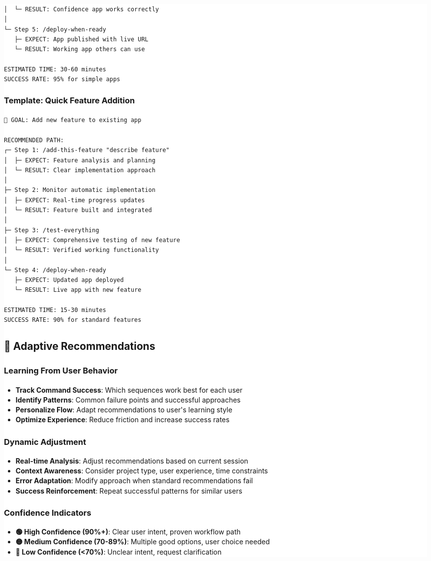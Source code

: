 ```
│  └─ RESULT: Confidence app works correctly
│
└─ Step 5: /deploy-when-ready
   ├─ EXPECT: App published with live URL
   └─ RESULT: Working app others can use

ESTIMATED TIME: 30-60 minutes
SUCCESS RATE: 95% for simple apps
```

### Template: Quick Feature Addition
```
🎯 GOAL: Add new feature to existing app

RECOMMENDED PATH:
┌─ Step 1: /add-this-feature "describe feature"
│  ├─ EXPECT: Feature analysis and planning
│  └─ RESULT: Clear implementation approach
│
├─ Step 2: Monitor automatic implementation
│  ├─ EXPECT: Real-time progress updates
│  └─ RESULT: Feature built and integrated
│
├─ Step 3: /test-everything
│  ├─ EXPECT: Comprehensive testing of new feature
│  └─ RESULT: Verified working functionality
│
└─ Step 4: /deploy-when-ready
   ├─ EXPECT: Updated app deployed
   └─ RESULT: Live app with new feature

ESTIMATED TIME: 15-30 minutes
SUCCESS RATE: 90% for standard features
```

## 🔄 Adaptive Recommendations

### Learning From User Behavior
- **Track Command Success**: Which sequences work best for each user
- **Identify Patterns**: Common failure points and successful approaches
- **Personalize Flow**: Adapt recommendations to user's learning style
- **Optimize Experience**: Reduce friction and increase success rates

### Dynamic Adjustment
- **Real-time Analysis**: Adjust recommendations based on current session
- **Context Awareness**: Consider project type, user experience, time constraints
- **Error Adaptation**: Modify approach when standard recommendations fail
- **Success Reinforcement**: Repeat successful patterns for similar users

### Confidence Indicators
- **🟢 High Confidence (90%+)**: Clear user intent, proven workflow path
- **🟡 Medium Confidence (70-89%)**: Multiple good options, user choice needed
- **🔴 Low Confidence (<70%)**: Unclear intent, request clarification
